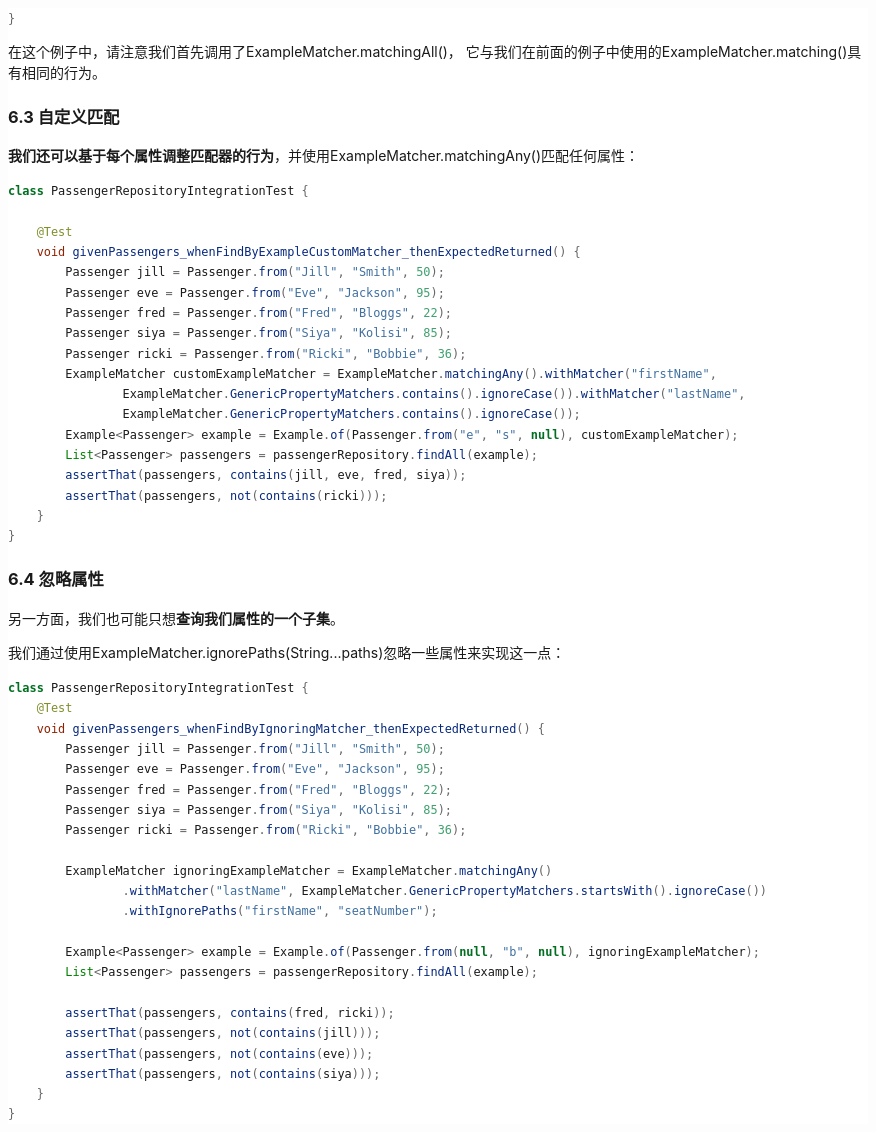 ```java
}
```

在这个例子中，请注意我们首先调用了ExampleMatcher.matchingAll()，
它与我们在前面的例子中使用的ExampleMatcher.matching()具有相同的行为。

### 6.3 自定义匹配

**我们还可以基于每个属性调整匹配器的行为**，并使用ExampleMatcher.matchingAny()匹配任何属性：

```java
class PassengerRepositoryIntegrationTest {

    @Test
    void givenPassengers_whenFindByExampleCustomMatcher_thenExpectedReturned() {
        Passenger jill = Passenger.from("Jill", "Smith", 50);
        Passenger eve = Passenger.from("Eve", "Jackson", 95);
        Passenger fred = Passenger.from("Fred", "Bloggs", 22);
        Passenger siya = Passenger.from("Siya", "Kolisi", 85);
        Passenger ricki = Passenger.from("Ricki", "Bobbie", 36);
        ExampleMatcher customExampleMatcher = ExampleMatcher.matchingAny().withMatcher("firstName",
                ExampleMatcher.GenericPropertyMatchers.contains().ignoreCase()).withMatcher("lastName",
                ExampleMatcher.GenericPropertyMatchers.contains().ignoreCase());
        Example<Passenger> example = Example.of(Passenger.from("e", "s", null), customExampleMatcher);
        List<Passenger> passengers = passengerRepository.findAll(example);
        assertThat(passengers, contains(jill, eve, fred, siya));
        assertThat(passengers, not(contains(ricki)));
    }
}
```

### 6.4 忽略属性

另一方面，我们也可能只想**查询我们属性的一个子集**。

我们通过使用ExampleMatcher.ignorePaths(String...paths)忽略一些属性来实现这一点：

```java
class PassengerRepositoryIntegrationTest {
    @Test
    void givenPassengers_whenFindByIgnoringMatcher_thenExpectedReturned() {
        Passenger jill = Passenger.from("Jill", "Smith", 50);
        Passenger eve = Passenger.from("Eve", "Jackson", 95);
        Passenger fred = Passenger.from("Fred", "Bloggs", 22);
        Passenger siya = Passenger.from("Siya", "Kolisi", 85);
        Passenger ricki = Passenger.from("Ricki", "Bobbie", 36);

        ExampleMatcher ignoringExampleMatcher = ExampleMatcher.matchingAny()
                .withMatcher("lastName", ExampleMatcher.GenericPropertyMatchers.startsWith().ignoreCase())
                .withIgnorePaths("firstName", "seatNumber");

        Example<Passenger> example = Example.of(Passenger.from(null, "b", null), ignoringExampleMatcher);
        List<Passenger> passengers = passengerRepository.findAll(example);

        assertThat(passengers, contains(fred, ricki));
        assertThat(passengers, not(contains(jill)));
        assertThat(passengers, not(contains(eve)));
        assertThat(passengers, not(contains(siya)));
    }
}
```
